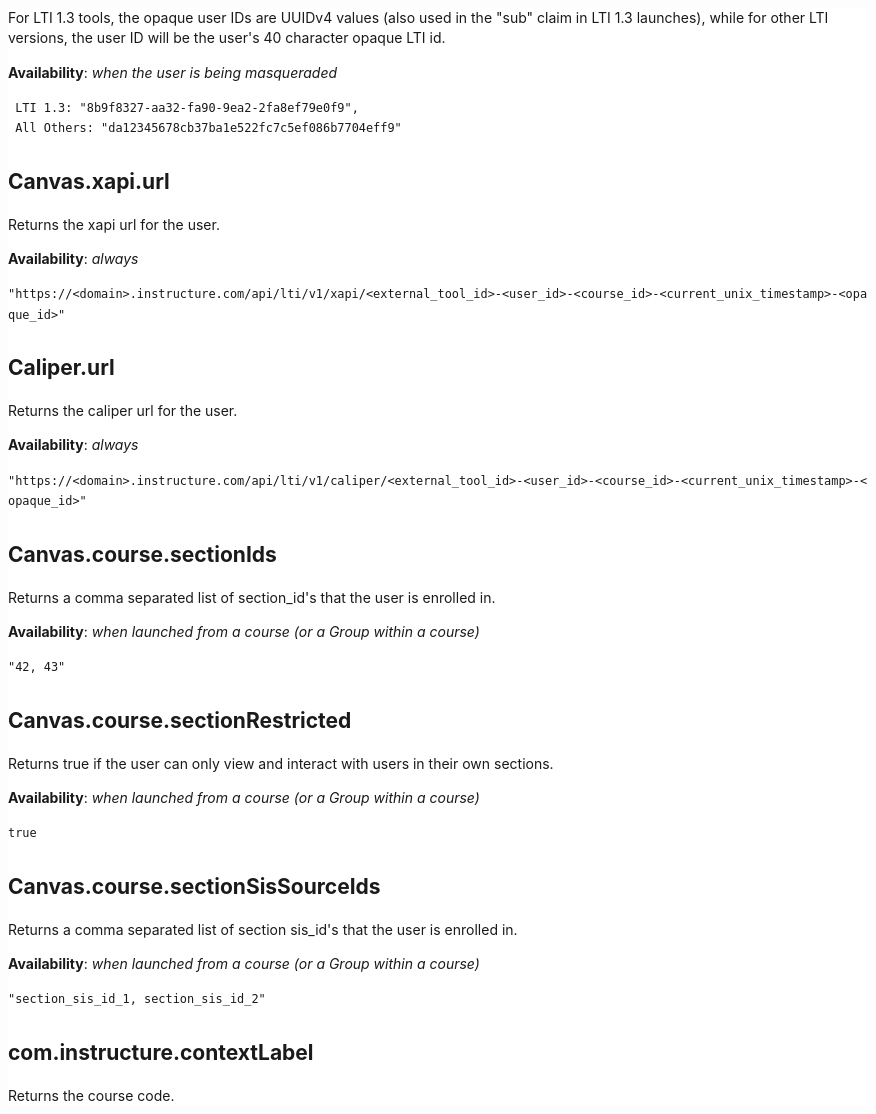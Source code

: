 For LTI 1.3 tools, the opaque user IDs are UUIDv4 values (also used in
the "sub" claim in LTI 1.3 launches), while for other LTI versions, the
user ID will be the user's 40 character opaque LTI id.

**Availability**: *when the user is being masqueraded*  


```
 LTI 1.3: "8b9f8327-aa32-fa90-9ea2-2fa8ef79e0f9",
 All Others: "da12345678cb37ba1e522fc7c5ef086b7704eff9"
```
## Canvas.xapi.url
Returns the xapi url for the user.

**Availability**: *always*  


```
"https://<domain>.instructure.com/api/lti/v1/xapi/<external_tool_id>-<user_id>-<course_id>-<current_unix_timestamp>-<opaque_id>"
```
## Caliper.url
Returns the caliper url for the user.

**Availability**: *always*  


```
"https://<domain>.instructure.com/api/lti/v1/caliper/<external_tool_id>-<user_id>-<course_id>-<current_unix_timestamp>-<opaque_id>"
```
## Canvas.course.sectionIds
Returns a comma separated list of section_id's that the user is enrolled in.

**Availability**: *when launched from a course (or a Group within a course)*  


```
"42, 43"
```
## Canvas.course.sectionRestricted
Returns true if the user can only view and interact with users in their own sections.

**Availability**: *when launched from a course (or a Group within a course)*  


```
true
```
## Canvas.course.sectionSisSourceIds
Returns a comma separated list of section sis_id's that the user is enrolled in.

**Availability**: *when launched from a course (or a Group within a course)*  


```
"section_sis_id_1, section_sis_id_2"
```
## com.instructure.contextLabel
Returns the course code.

